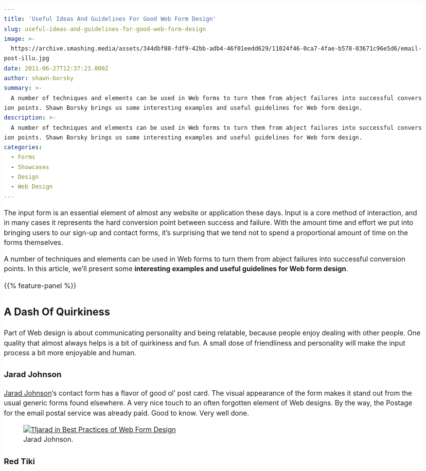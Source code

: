 ```yaml
---
title: 'Useful Ideas And Guidelines For Good Web Form Design'
slug: useful-ideas-and-guidelines-for-good-web-form-design
image: >-
  https://archive.smashing.media/assets/344dbf88-fdf9-42bb-adb4-46f01eedd629/11024f46-0ca7-4fae-b578-03671c96e5d6/email-post-illu.jpg
date: 2011-06-27T12:37:23.000Z
author: shawn-borsky
summary: >-
  A number of techniques and elements can be used in Web forms to turn them from abject failures into successful conversion points. Shawn Borsky brings us some interesting examples and useful guidelines for Web form design. 
description: >-
  A number of techniques and elements can be used in Web forms to turn them from abject failures into successful conversion points. Shawn Borsky brings us some interesting examples and useful guidelines for Web form design.
categories:
  - Forms
  - Showcases
  - Design
  - Web Design
---
```


The input form is an essential element of almost any website or application these days. Input is a core method of interaction, and in many cases it represents the hard conversion point between success and failure. With the amount time and effort we put into bringing users to our sign-up and contact forms, it’s surprising that we tend not to spend a proportional amount of time on the forms themselves.

A number of techniques and elements can be used in Web forms to turn them from abject failures into successful conversion points. In this article, we’ll present some **interesting examples and useful guidelines for Web form design**.

{{% feature-panel %}}

## A Dash Of Quirkiness

Part of Web design is about communicating personality and being relatable, because people enjoy dealing with other people. One quality that almost always helps is a bit of quirkiness and fun. A small dose of friendliness and personality will make the input process a bit more enjoyable and human.

### Jarad Johnson

<a href="https://www.jaradjohnson.com/" rel="nofollow">Jarad Johnson</a>‘s contact form has a flavor of good ol’ post card. The visual appearance of the form makes it stand out from the usual generic forms found elsewhere. A very nice touch to an often forgotten element of Web designs. By the way, the Postage for the email postal service was already paid. Good to know. Very well done.

<figure><a href="https://www.jaradjohnson.com/" rel="nofollow"><img loading="lazy" decoding="async" src="https://archive.smashing.media/assets/344dbf88-fdf9-42bb-adb4-46f01eedd629/f74e44b2-e59a-439d-a132-9b1f2c532ed8/11jarad.jpg" alt="11jarad in Best Practices of Web Form Design" width="500" height="340" /></a><figcaption>Jarad Johnson.</figcaption></figure>

### Red Tiki
